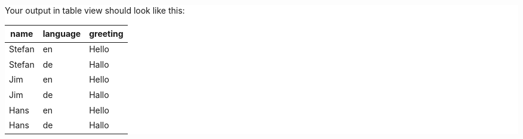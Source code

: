 Your output in table view should look like this:

| **name** | **language** | **greeting** |
| --- | --- | --- |
| Stefan | en | Hello |
| Stefan | de | Hallo |
| Jim | en | Hello  |
| Jim | de | Hallo |
| Hans | en | Hello |
| Hans | de | Hallo |

